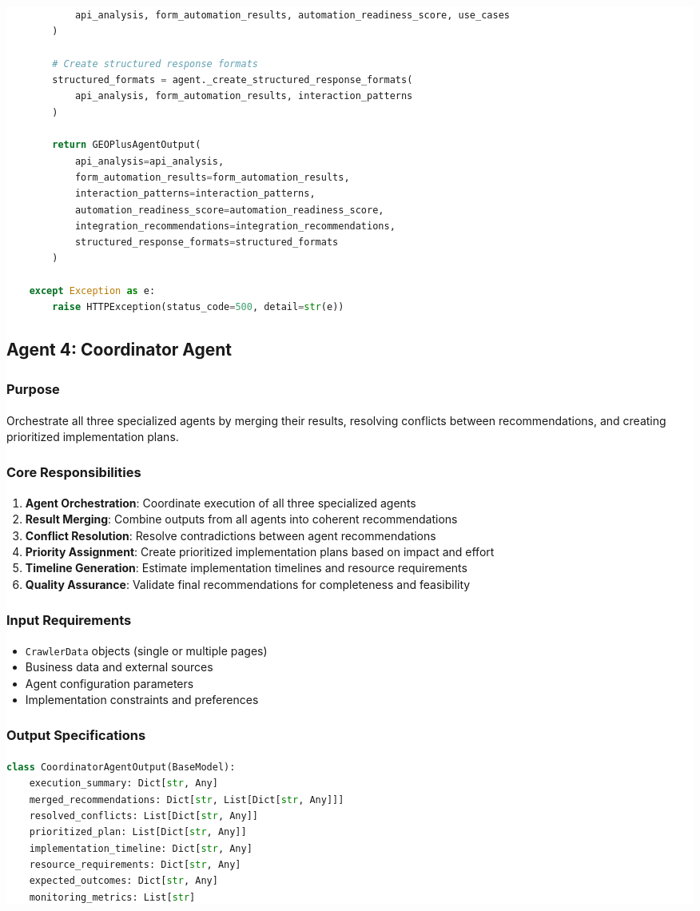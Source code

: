 ```python
            api_analysis, form_automation_results, automation_readiness_score, use_cases
        )
        
        # Create structured response formats
        structured_formats = agent._create_structured_response_formats(
            api_analysis, form_automation_results, interaction_patterns
        )
        
        return GEOPlusAgentOutput(
            api_analysis=api_analysis,
            form_automation_results=form_automation_results,
            interaction_patterns=interaction_patterns,
            automation_readiness_score=automation_readiness_score,
            integration_recommendations=integration_recommendations,
            structured_response_formats=structured_formats
        )
    
    except Exception as e:
        raise HTTPException(status_code=500, detail=str(e))
```

## Agent 4: Coordinator Agent

### Purpose
Orchestrate all three specialized agents by merging their results, resolving conflicts between recommendations, and creating prioritized implementation plans.

### Core Responsibilities
1. **Agent Orchestration**: Coordinate execution of all three specialized agents
2. **Result Merging**: Combine outputs from all agents into coherent recommendations
3. **Conflict Resolution**: Resolve contradictions between agent recommendations
4. **Priority Assignment**: Create prioritized implementation plans based on impact and effort
5. **Timeline Generation**: Estimate implementation timelines and resource requirements
6. **Quality Assurance**: Validate final recommendations for completeness and feasibility

### Input Requirements
- `CrawlerData` objects (single or multiple pages)
- Business data and external sources
- Agent configuration parameters
- Implementation constraints and preferences

### Output Specifications
```python
class CoordinatorAgentOutput(BaseModel):
    execution_summary: Dict[str, Any]
    merged_recommendations: Dict[str, List[Dict[str, Any]]]
    resolved_conflicts: List[Dict[str, Any]]
    prioritized_plan: List[Dict[str, Any]]
    implementation_timeline: Dict[str, Any]
    resource_requirements: Dict[str, Any]
    expected_outcomes: Dict[str, Any]
    monitoring_metrics: List[str]
```

